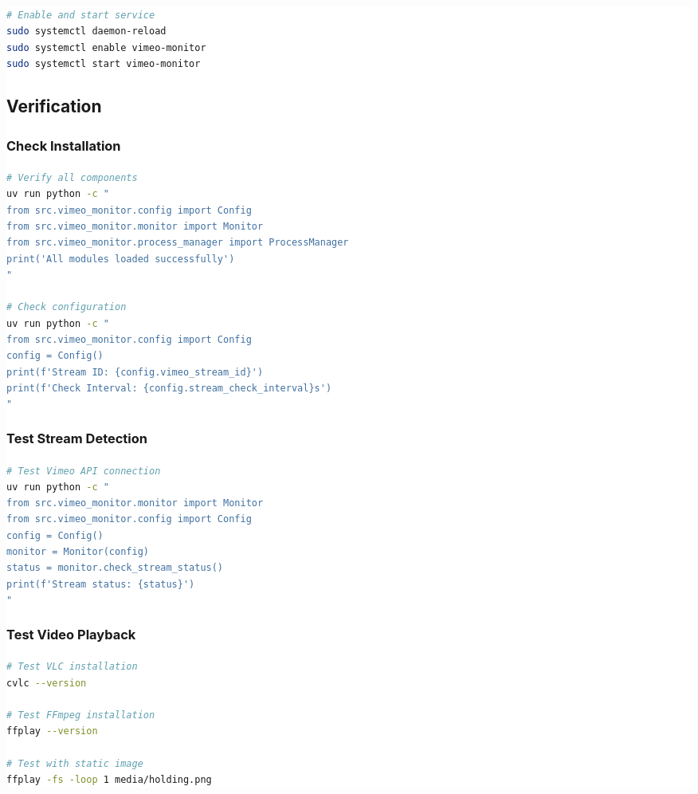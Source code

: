 ```bash
# Enable and start service
sudo systemctl daemon-reload
sudo systemctl enable vimeo-monitor
sudo systemctl start vimeo-monitor
```

## Verification

### Check Installation
```bash
# Verify all components
uv run python -c "
from src.vimeo_monitor.config import Config
from src.vimeo_monitor.monitor import Monitor
from src.vimeo_monitor.process_manager import ProcessManager
print('All modules loaded successfully')
"

# Check configuration
uv run python -c "
from src.vimeo_monitor.config import Config
config = Config()
print(f'Stream ID: {config.vimeo_stream_id}')
print(f'Check Interval: {config.stream_check_interval}s')
"
```

### Test Stream Detection
```bash
# Test Vimeo API connection
uv run python -c "
from src.vimeo_monitor.monitor import Monitor
from src.vimeo_monitor.config import Config
config = Config()
monitor = Monitor(config)
status = monitor.check_stream_status()
print(f'Stream status: {status}')
"
```

### Test Video Playback
```bash
# Test VLC installation
cvlc --version

# Test FFmpeg installation
ffplay --version

# Test with static image
ffplay -fs -loop 1 media/holding.png
```
